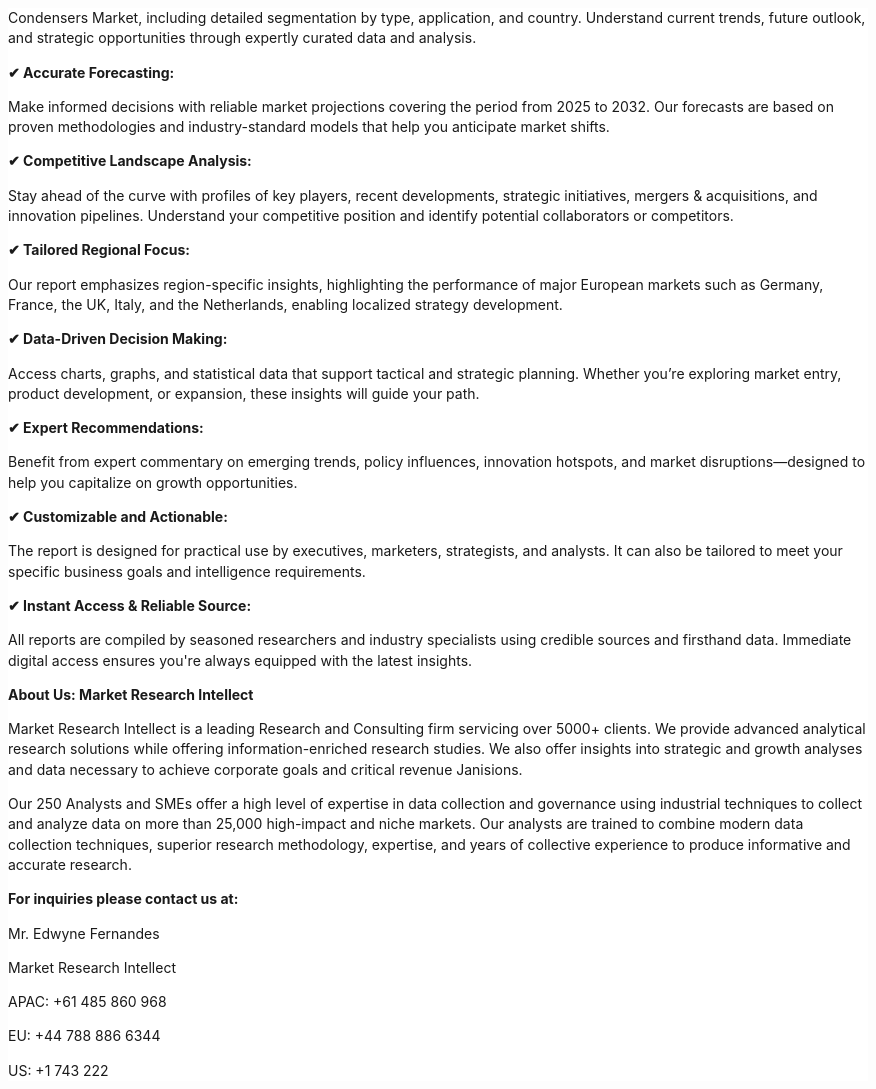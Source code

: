 Condensers Market, including detailed segmentation by type, application, and country. Understand current trends, future outlook, and strategic opportunities through expertly curated data and analysis.</p><p><strong>✔ Accurate Forecasting:</strong></p><p>Make informed decisions with reliable market projections covering the period from 2025 to 2032. Our forecasts are based on proven methodologies and industry-standard models that help you anticipate market shifts.</p><p><strong>✔ Competitive Landscape Analysis:</strong></p><p>Stay ahead of the curve with profiles of key players, recent developments, strategic initiatives, mergers &amp; acquisitions, and innovation pipelines. Understand your competitive position and identify potential collaborators or competitors.</p><p><strong>✔ Tailored Regional Focus:</strong></p><p>Our report emphasizes region-specific insights, highlighting the performance of major European markets such as Germany, France, the UK, Italy, and the Netherlands, enabling localized strategy development.</p><p><strong>✔ Data-Driven Decision Making:</strong></p><p>Access charts, graphs, and statistical data that support tactical and strategic planning. Whether you&rsquo;re exploring market entry, product development, or expansion, these insights will guide your path.</p><p><strong>✔ Expert Recommendations:</strong></p><p>Benefit from expert commentary on emerging trends, policy influences, innovation hotspots, and market disruptions&mdash;designed to help you capitalize on growth opportunities.</p><p><strong>✔ Customizable and Actionable:</strong></p><p>The report is designed for practical use by executives, marketers, strategists, and analysts. It can also be tailored to meet your specific business goals and intelligence requirements.</p><p><strong>✔ Instant Access &amp; Reliable Source:</strong></p><p>All reports are compiled by seasoned researchers and industry specialists using credible sources and firsthand data. Immediate digital access ensures you're always equipped with the latest insights.</p><p><strong><span class="font-[700]">About Us: Market Research Intellect</span></strong></p><p><span class="">Market Research Intellect is a leading Research and Consulting firm servicing over 5000+ clients. We provide advanced analytical research solutions while offering information-enriched research studies.&nbsp;</span>We also offer insights into strategic and growth analyses and data necessary to achieve corporate goals and critical revenue Janisions.</p><p><span class="">Our 250 Analysts and SMEs offer a high level of expertise in data collection and governance using industrial techniques to collect and analyze data on more than 25,000 high-impact and niche markets. Our analysts are trained to combine modern data collection techniques, superior research methodology, expertise, and years of collective experience to produce informative and accurate research.</span></p><p><strong>For inquiries please contact us at:</strong></p><p>Mr. Edwyne Fernandes</p><p>Market Research Intellect</p><p>APAC: +61 485 860 968</p><p>EU: +44 788 886 6344</p><p>US: +1 743 222